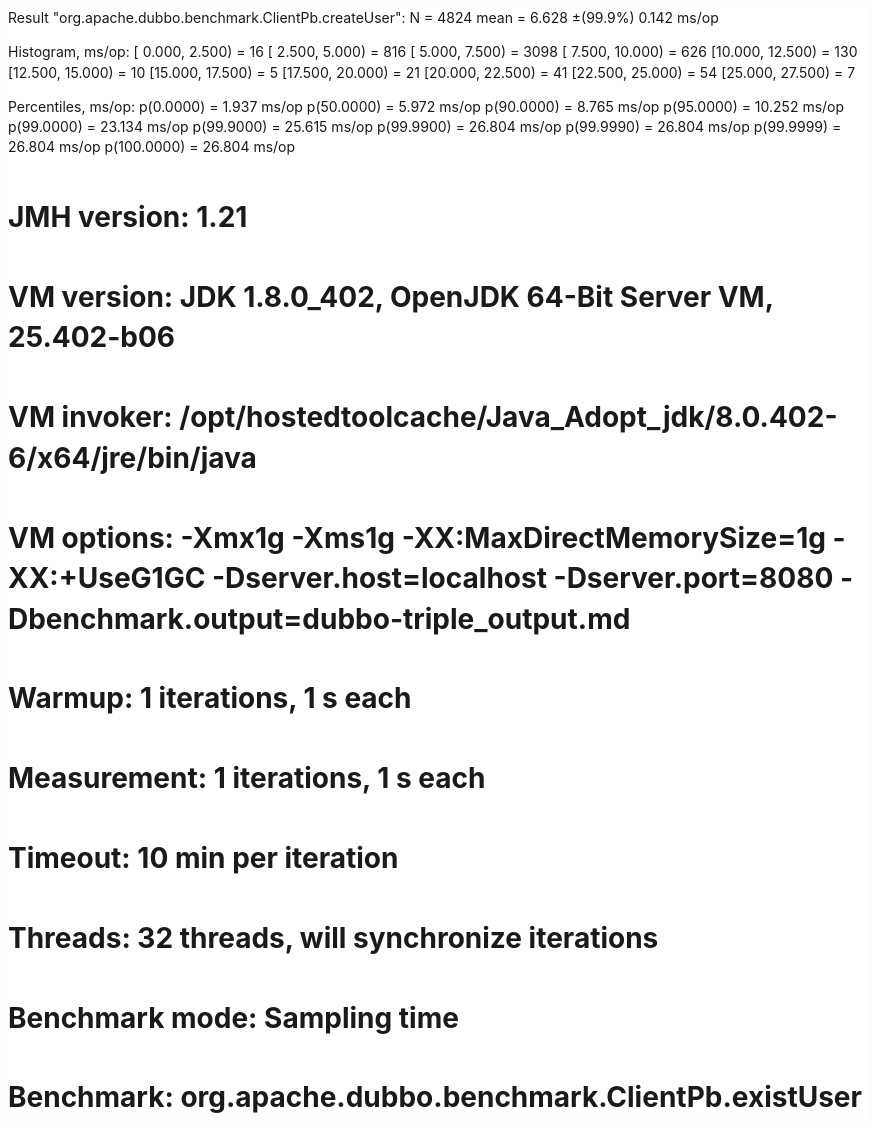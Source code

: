 

Result "org.apache.dubbo.benchmark.ClientPb.createUser":
  N = 4824
  mean =      6.628 ±(99.9%) 0.142 ms/op

  Histogram, ms/op:
    [ 0.000,  2.500) = 16 
    [ 2.500,  5.000) = 816 
    [ 5.000,  7.500) = 3098 
    [ 7.500, 10.000) = 626 
    [10.000, 12.500) = 130 
    [12.500, 15.000) = 10 
    [15.000, 17.500) = 5 
    [17.500, 20.000) = 21 
    [20.000, 22.500) = 41 
    [22.500, 25.000) = 54 
    [25.000, 27.500) = 7 

  Percentiles, ms/op:
      p(0.0000) =      1.937 ms/op
     p(50.0000) =      5.972 ms/op
     p(90.0000) =      8.765 ms/op
     p(95.0000) =     10.252 ms/op
     p(99.0000) =     23.134 ms/op
     p(99.9000) =     25.615 ms/op
     p(99.9900) =     26.804 ms/op
     p(99.9990) =     26.804 ms/op
     p(99.9999) =     26.804 ms/op
    p(100.0000) =     26.804 ms/op


# JMH version: 1.21
# VM version: JDK 1.8.0_402, OpenJDK 64-Bit Server VM, 25.402-b06
# VM invoker: /opt/hostedtoolcache/Java_Adopt_jdk/8.0.402-6/x64/jre/bin/java
# VM options: -Xmx1g -Xms1g -XX:MaxDirectMemorySize=1g -XX:+UseG1GC -Dserver.host=localhost -Dserver.port=8080 -Dbenchmark.output=dubbo-triple_output.md
# Warmup: 1 iterations, 1 s each
# Measurement: 1 iterations, 1 s each
# Timeout: 10 min per iteration
# Threads: 32 threads, will synchronize iterations
# Benchmark mode: Sampling time
# Benchmark: org.apache.dubbo.benchmark.ClientPb.existUser
